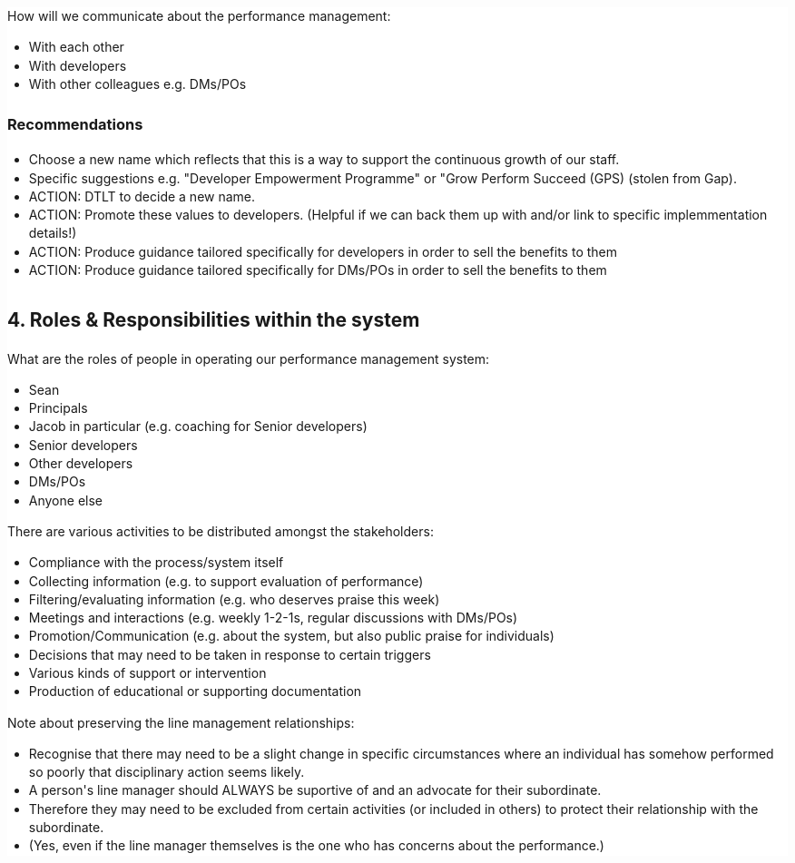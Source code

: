 How will we communicate about the performance management:

- With each other
- With developers
- With other colleagues e.g. DMs/POs




### Recommendations

- Choose a new name which reflects that this is a way to support the continuous growth of our staff.
- Specific suggestions e.g. "Developer Empowerment Programme" or "Grow Perform Succeed (GPS) (stolen from Gap).
- ACTION: DTLT to decide a new name.
- ACTION: Promote these values to developers. (Helpful if we can back them up with and/or link to specific implemmentation details!)
- ACTION: Produce guidance tailored specifically for developers in order to sell the benefits to them
- ACTION: Produce guidance tailored specifically for DMs/POs in order to sell the benefits to them



## 4. Roles & Responsibilities within the system

What are the roles of people in operating our performance management system:

- Sean
- Principals
- Jacob in particular (e.g. coaching for Senior developers)
- Senior developers
- Other developers
- DMs/POs
- Anyone else

There are various activities to be distributed amongst the stakeholders:

- Compliance with the process/system itself
- Collecting information (e.g. to support evaluation of performance)
- Filtering/evaluating information (e.g. who deserves praise this week)
- Meetings and interactions (e.g. weekly 1-2-1s, regular discussions with DMs/POs)
- Promotion/Communication (e.g. about the system, but also public praise for individuals)
- Decisions that may need to be taken in response to certain triggers
- Various kinds of support or intervention
- Production of educational or supporting documentation

Note about preserving the line management relationships:

- Recognise that there may need to be a slight change in specific circumstances where an individual has somehow performed so poorly that disciplinary action seems likely.
- A person's line manager should ALWAYS be suportive of and an advocate for their subordinate.
- Therefore they may need to be excluded from certain activities (or included in others) to protect their relationship with the subordinate.
- (Yes, even if the line manager themselves is the one who has concerns about the performance.)
